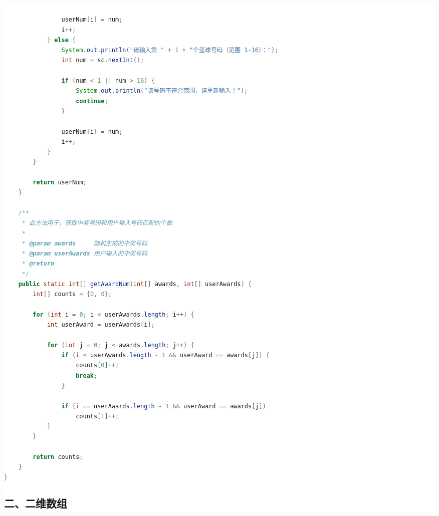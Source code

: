 ```java

                userNum[i] = num;
                i++;
            } else {
                System.out.println("请输入第 " + 1 + "个蓝球号码（范围 1-16）：");
                int num = sc.nextInt();

                if (num < 1 || num > 16) {
                    System.out.println("该号码不符合范围，请重新输入！");
                    continue;
                }

                userNum[i] = num;
                i++;
            }
        }

        return userNum;
    }

    /**
     * 此方法用于，获取中奖号码和用户输入号码匹配的个数
     *
     * @param awards     随机生成的中奖号码
     * @param userAwards 用户输入的中奖号码
     * @return
     */
    public static int[] getAwardNum(int[] awards, int[] userAwards) {
        int[] counts = {0, 0};

        for (int i = 0; i < userAwards.length; i++) {
            int userAward = userAwards[i];

            for (int j = 0; j < awards.length; j++) {
                if (i < userAwards.length - 1 && userAward == awards[j]) {
                    counts[0]++;
                    break;
                }

                if (i == userAwards.length - 1 && userAward == awards[j])
                    counts[1]++;
            }
        }

        return counts;
    }
}
```

## 二、二维数组
